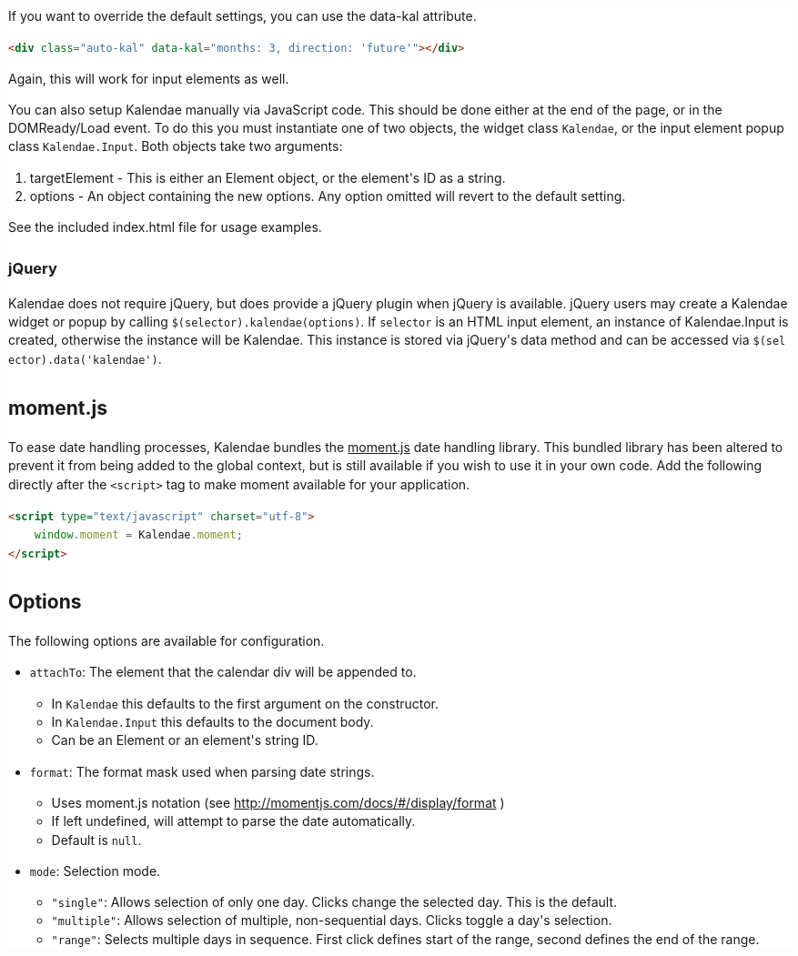 If you want to override the default settings, you can use the data-kal attribute.
```html
<div class="auto-kal" data-kal="months: 3, direction: 'future'"></div>
```
Again, this will work for input elements as well.

You can also setup Kalendae manually via JavaScript code. This should be done either at the end of the page, or in the DOMReady/Load event. To do this you must instantiate one of two objects, the widget class `Kalendae`, or the input element popup class `Kalendae.Input`.  Both objects take two arguments:

1. targetElement - This is either an Element object, or the element's ID as a string.
2. options - An object containing the new options.  Any option omitted will revert to the default setting.

See the included index.html file for usage examples.

### jQuery

Kalendae does not require jQuery, but does provide a jQuery plugin when jQuery is available.  jQuery users may create a Kalendae widget or popup by calling `$(selector).kalendae(options)`.  If `selector` is an HTML input element, an instance of Kalendae.Input is created, otherwise the instance will be Kalendae.  This instance is stored via jQuery's data method and can be accessed via `$(selector).data('kalendae')`.

## moment.js

To ease date handling processes, Kalendae bundles the [moment.js](http://www.momentjs.com) date handling library.  This bundled library has been altered to prevent it from being added to the global context, but is still available if you wish to use it in your own code.  Add the following directly after the `<script>` tag to make moment available for your application.
```html
<script type="text/javascript" charset="utf-8">
    window.moment = Kalendae.moment;
</script>
```
## Options

The following options are available for configuration.

- `attachTo`:	The element that the calendar div will be appended to.  
    - In `Kalendae` this defaults to the first argument on the constructor.
    - In `Kalendae.Input` this defaults to the document body.
    - Can be an Element or an element's string ID.

- `format`: The format mask used when parsing date strings.  
    - Uses moment.js notation (see http://momentjs.com/docs/#/display/format )
    - If left undefined, will attempt to parse the date automatically.
    - Default is `null`.

- `mode`: Selection mode.
    - `"single"`: Allows selection of only one day. Clicks change the selected day.  This is the default.
    - `"multiple"`: Allows selection of multiple, non-sequential days. Clicks toggle a day's selection.
    - `"range"`: Selects multiple days in sequence. First click defines start of the range, second defines the end of the range.

